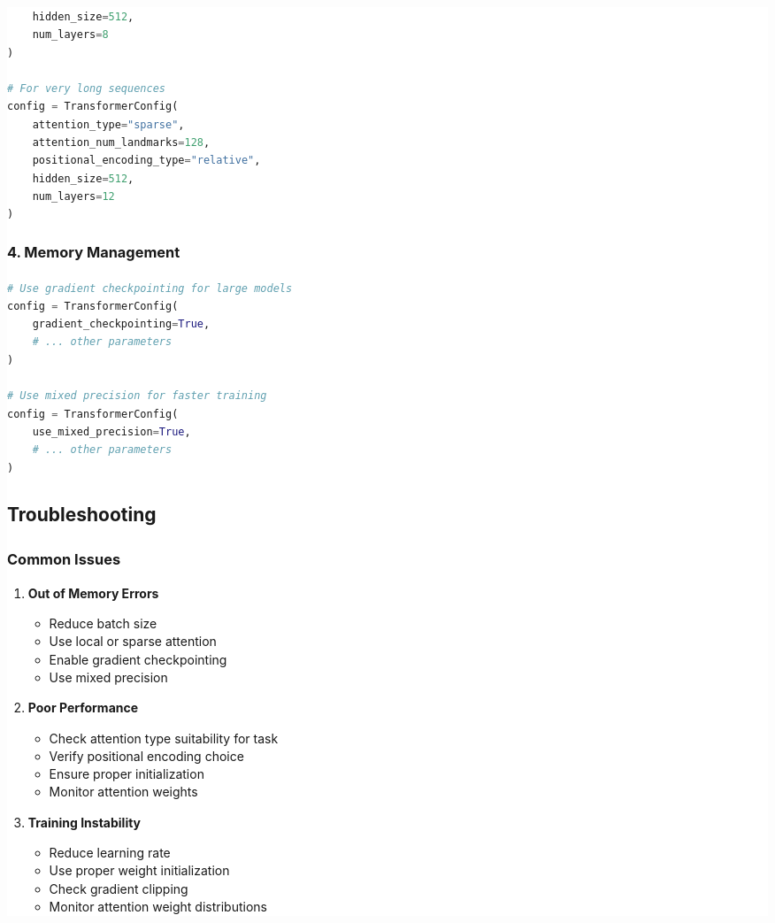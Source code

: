 ```python
    hidden_size=512,
    num_layers=8
)

# For very long sequences
config = TransformerConfig(
    attention_type="sparse",
    attention_num_landmarks=128,
    positional_encoding_type="relative",
    hidden_size=512,
    num_layers=12
)
```

### 4. Memory Management

```python
# Use gradient checkpointing for large models
config = TransformerConfig(
    gradient_checkpointing=True,
    # ... other parameters
)

# Use mixed precision for faster training
config = TransformerConfig(
    use_mixed_precision=True,
    # ... other parameters
)
```

## Troubleshooting

### Common Issues

1. **Out of Memory Errors**
   - Reduce batch size
   - Use local or sparse attention
   - Enable gradient checkpointing
   - Use mixed precision

2. **Poor Performance**
   - Check attention type suitability for task
   - Verify positional encoding choice
   - Ensure proper initialization
   - Monitor attention weights

3. **Training Instability**
   - Reduce learning rate
   - Use proper weight initialization
   - Check gradient clipping
   - Monitor attention weight distributions
